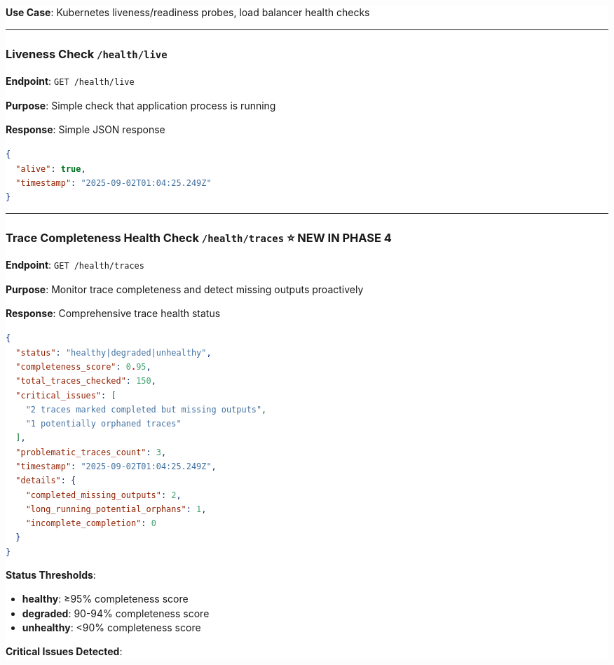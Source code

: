 **Use Case**: Kubernetes liveness/readiness probes, load balancer health checks

---

### **Liveness Check** `/health/live`

**Endpoint**: `GET /health/live`

**Purpose**: Simple check that application process is running

**Response**: Simple JSON response

```json
{
  "alive": true,
  "timestamp": "2025-09-02T01:04:25.249Z"
}
```

---

### **Trace Completeness Health Check** `/health/traces` ⭐ **NEW IN PHASE 4**

**Endpoint**: `GET /health/traces`

**Purpose**: Monitor trace completeness and detect missing outputs proactively

**Response**: Comprehensive trace health status

```json
{
  "status": "healthy|degraded|unhealthy",
  "completeness_score": 0.95,
  "total_traces_checked": 150,
  "critical_issues": [
    "2 traces marked completed but missing outputs",
    "1 potentially orphaned traces"
  ],
  "problematic_traces_count": 3,
  "timestamp": "2025-09-02T01:04:25.249Z",
  "details": {
    "completed_missing_outputs": 2,
    "long_running_potential_orphans": 1,
    "incomplete_completion": 0
  }
}
```

**Status Thresholds**:

- **healthy**: ≥95% completeness score
- **degraded**: 90-94% completeness score
- **unhealthy**: <90% completeness score

**Critical Issues Detected**:
